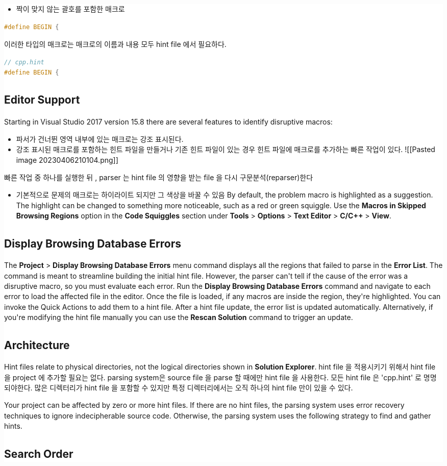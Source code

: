 - 짝이 맞지 않는 괄호를 포함한 매크로

```c++
#define BEGIN {
```

이러한 타입의 매크로는 매크로의 이름과 내용 모두 hint file 에서 필요하다.

```c++
// cpp.hint
#define BEGIN {
```

## Editor Support

Starting in Visual Studio 2017 version 15.8 there are several features to identify disruptive macros:

- 파서가 건너뛴 영역 내부에 있는 매크로는 강조 표시된다.
- 강조 표시된 매크로를 포함하는 힌트 파일을 만들거나 기존 힌트 파일이 있는 경우 힌트 파일에 매크로를 추가하는 빠른 작업이 있다.
 ![[Pasted image 20230406210104.png]]

빠른 작업 중 하나를 실행한 뒤 , parser 는 hint file 의 영향을 받는 file 을 다시 구문분석(reparser)한다

- 기본적으로 문제의 매크로는 하이라이트 되지만 그 색상을 바꿀 수 있음
By default, the problem macro is highlighted as a suggestion. The highlight can be changed to something more noticeable, such as a red or green squiggle. Use the **Macros in Skipped Browsing Regions** option in the **Code Squiggles** section under **Tools** > **Options** > **Text Editor** > **C/C++** > **View**.

## Display Browsing Database Errors

The **Project** > **Display Browsing Database Errors** menu command displays all the regions that failed to parse in the **Error List**. The command is meant to streamline building the initial hint file. However, the parser can't tell if the cause of the error was a disruptive macro, so you must evaluate each error. Run the **Display Browsing Database Errors** command and navigate to each error to load the affected file in the editor. Once the file is loaded, if any macros are inside the region, they're highlighted. You can invoke the Quick Actions to add them to a hint file. After a hint file update, the error list is updated automatically. Alternatively, if you're modifying the hint file manually you can use the **Rescan Solution** command to trigger an update.

## Architecture

Hint files relate to physical directories, not the logical directories shown in **Solution Explorer**. hint file 을 적용시키기 위해서 hint file 을 project 에 추가할 필요는 없다. parsing system은 source file 을 parse 할 때에만 hint file 을 사용한다.
모든 hint file 은 'cpp.hint' 로 명명되야한다. 많은 디렉터리가 hint file 을 포함할 수 있지만 특정 디렉터리에서는 오직 하나의 hint file 만이 있을 수 있다.

Your project can be affected by zero or more hint files. If there are no hint files, the parsing system uses error recovery techniques to ignore indecipherable source code. Otherwise, the parsing system uses the following strategy to find and gather hints.


## Search Order
